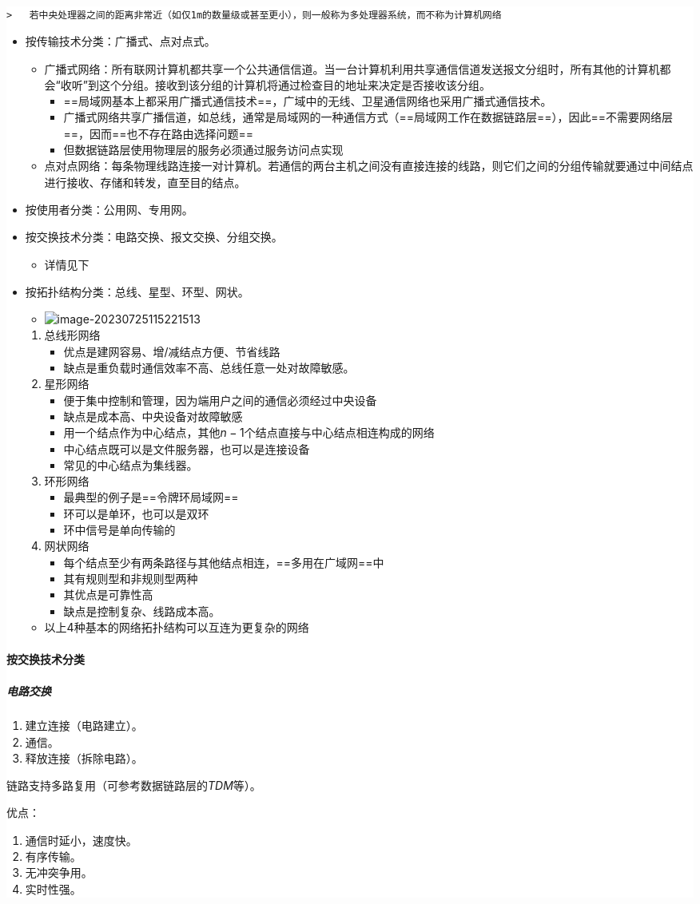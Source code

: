     >   若中央处理器之间的距离非常近（如仅1m的数量级或甚至更小），则一般称为多处理器系统，而不称为计算机网络

+ 按传输技术分类：广播式、点对点式。

    + 广播式网络：所有联网计算机都共享一个公共通信信道。当一台计算机利用共享通信信道发送报文分组时，所有其他的计算机都会“收听”到这个分组。接收到该分组的计算机将通过检查目的地址来决定是否接收该分组。
        + ==局域网基本上都采用广播式通信技术==，广域中的无线、卫星通信网络也采用广播式通信技术。
        + 广播式网络共享广播信道，如总线，通常是局域网的一种通信方式（==局域网工作在数据链路层==），因此==不需要网络层==，因而==也不存在路由选择问题==
        + 但数据链路层使用物理层的服务必须通过服务访问点实现
    + 点对点网络：每条物理线路连接一对计算机。若通信的两台主机之间没有直接连接的线路，则它们之间的分组传输就要通过中间结点进行接收、存储和转发，直至目的结点。 
    
+ 按使用者分类：公用网、专用网。

+ 按交换技术分类：电路交换、报文交换、分组交换。

    + 详情见下

+ 按拓扑结构分类：总线、星型、环型、网状。

    + ![image-20230725115221513](https://trouvaille-oss.oss-cn-beijing.aliyuncs.com/picList/202307251152584.png)

    1.   总线形网络
         +   优点是建网容易、增/减结点方便、节省线路
         +   缺点是重负载时通信效率不高、总线任意一处对故障敏感。
    2.   星形网络
         +   便于集中控制和管理，因为端用户之间的通信必须经过中央设备
         +   缺点是成本高、中央设备对故障敏感
         +   用一个结点作为中心结点，其他$n-1$个结点直接与中心结点相连构成的网络
         +   中心结点既可以是文件服务器，也可以是连接设备
         +   常见的中心结点为集线器。
    3.   环形网络
         +   最典型的例子是==令牌环局域网==
         +   环可以是单环，也可以是双环
         +   环中信号是单向传输的
    4.   网状网络
         +   每个结点至少有两条路径与其他结点相连，==多用在广域网==中
         +   其有规则型和非规则型两种
         +   其优点是可靠性高
         +   缺点是控制复杂、线路成本高。

    +   以上4种基本的网络拓扑结构可以互连为更复杂的网络

#### 按交换技术分类

##### 电路交换

1. 建立连接（电路建立）。
2. 通信。
3. 释放连接（拆除电路）。

链路支持多路复用（可参考数据链路层的$TDM$等）。

优点：

1. 通信时延小，速度快。
2. 有序传输。
3. 无冲突争用。
4. 实时性强。
